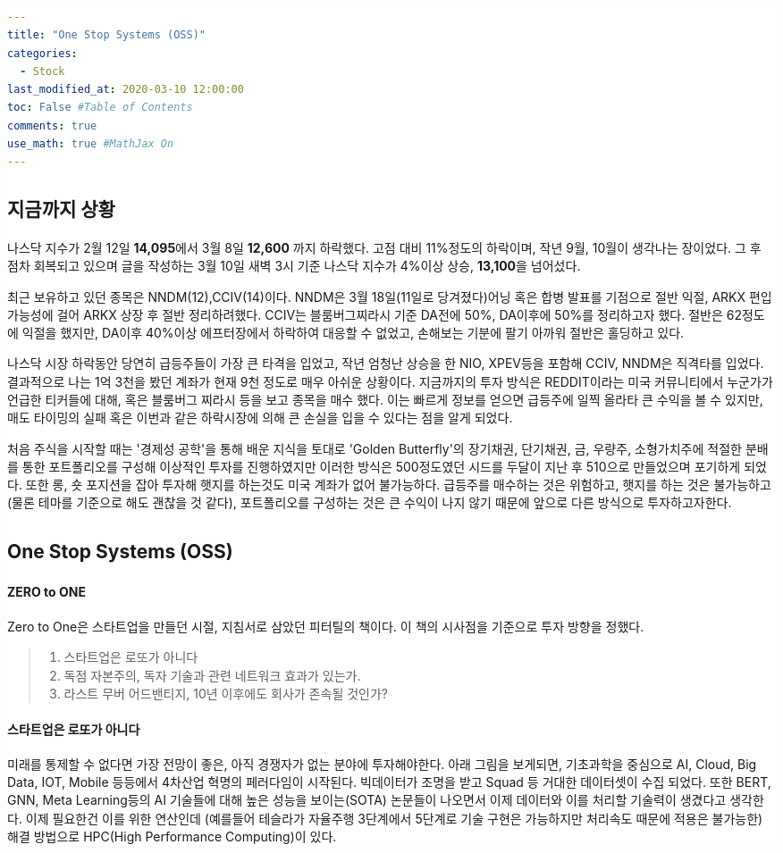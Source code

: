 ```yaml
---
title: "One Stop Systems (OSS)"
categories: 
  - Stock
last_modified_at: 2020-03-10 12:00:00
toc: False #Table of Contents
comments: true
use_math: true #MathJax On
---
```


## 지금까지 상황

나스닥 지수가 2월 12일 **14,095**에서 3월 8일 **12,600** 까지 하락했다. 고점 대비 11%정도의 하락이며, 작년 9월, 10월이 생각나는 장이었다. 그 후 점차 회복되고 있으며 글을 작성하는 3월 10일 새벽 3시 기준 나스닥 지수가 4%이상 상승, **13,100**을 넘어섰다.

최근 보유하고 있던 종목은 NNDM(12),CCIV(14)이다. NNDM은 3월 18일(11일로 당겨졌다)어닝 혹은 합병 발표를 기점으로 절반 익절, ARKX 편입 가능성에 걸어 ARKX 상장 후 절반 정리하려했다. CCIV는 블룸버그찌라시 기준 DA전에 50%, DA이후에 50%를 정리하고자 했다. 절반은 62정도에 익절을 했지만, DA이후 40%이상 에프터장에서 하락하여 대응할 수 없었고, 손해보는 기분에 팔기 아까워 절반은 홀딩하고 있다. 

나스닥 시장 하락동안 당연히 급등주들이 가장 큰 타격을 입었고, 작년 엄청난 상승을 한 NIO, XPEV등을 포함해 CCIV, NNDM은 직격타를 입었다. 결과적으로 나는 1억 3천을 봤던 계좌가 현재 9천 정도로 매우 아쉬운 상황이다. 지금까지의 투자 방식은 REDDIT이라는 미국 커뮤니티에서 누군가가 언급한 티커들에 대해, 혹은 블룸버그 찌라시 등을 보고 종목을 매수 했다. 이는 빠르게 정보를 얻으면 급등주에 일찍 올라타 큰 수익을 볼 수 있지만, 매도 타이밍의 실패 혹은 이번과 같은 하락시장에 의해 큰 손실을 입을 수 있다는 점을 알게 되었다. 

처음 주식을 시작할 때는 '경제성 공학'을 통해 배운 지식을 토대로 'Golden Butterfly'의 장기채권, 단기채권, 금, 우량주, 소형가치주에 적절한 분배를 통한 포트폴리오를 구성해 이상적인 투자를 진행하였지만 이러한 방식은 500정도였던 시드를 두달이 지난 후 510으로 만들었으며 포기하게 되었다. 또한 롱, 숏 포지션을 잡아 투자해 햇지를 하는것도 미국 계좌가 없어 불가능하다. 급등주를 매수하는 것은 위험하고, 햇지를 하는 것은 불가능하고(물론 테마를 기준으로 해도 괜찮을 것 같다), 포트폴리오를 구성하는 것은 큰 수익이 나지 않기 때문에 앞으로 다른 방식으로 투자하고자한다.

## One Stop Systems (OSS)
#### ZERO to ONE

Zero to One은 스타트업을 만들던 시절, 지침서로 삼았던 피터틸의 책이다. 이 책의 시사점을 기준으로 투자 방향을 정했다.
> 1. 스타트업은 로또가 아니다 
> 2. 독점 자본주의, 독자 기술과 관련 네트워크 효과가 있는가.
> 3. 라스트 무버 어드밴티지, 10년 이후에도 회사가 존속될 것인가?

#### 스타트업은 로또가 아니다

미래를 통제할 수 없다면 가장 전망이 좋은, 아직 경쟁자가 없는 분야에 투자해야한다. 아래 그림을 보게되면, 기초과학을 중심으로 AI, Cloud, Big Data, IOT, Mobile 등등에서 4차산업 혁명의 페러다임이 시작된다. 빅데이터가 조명을 받고 Squad 등 거대한 데이터셋이 수집 되었다. 또한 BERT, GNN, Meta Learning등의 AI 기술들에 대해 높은 성능을 보이는(SOTA) 논문들이 나오면서 이제 데이터와 이를 처리할 기술력이 생겼다고 생각한다. 이제 필요한건 이를 위한 연산인데 (예를들어 테슬라가 자율주행 3단계에서 5단계로 기술 구현은 가능하지만 처리속도 때문에 적용은 불가능한) 해결 방법으로 HPC(High Performance Computing)이 있다.